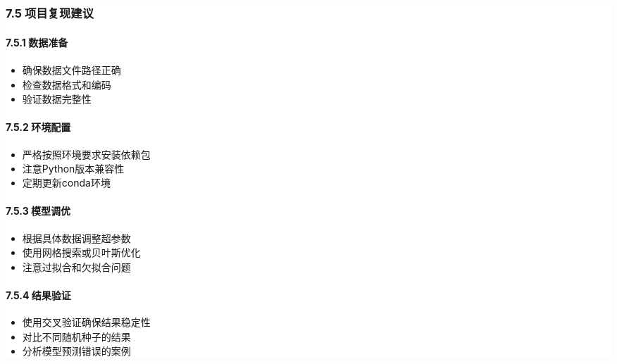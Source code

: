 ### 7.5 项目复现建议

#### 7.5.1 数据准备
- 确保数据文件路径正确
- 检查数据格式和编码
- 验证数据完整性

#### 7.5.2 环境配置
- 严格按照环境要求安装依赖包
- 注意Python版本兼容性
- 定期更新conda环境

#### 7.5.3 模型调优
- 根据具体数据调整超参数
- 使用网格搜索或贝叶斯优化
- 注意过拟合和欠拟合问题

#### 7.5.4 结果验证
- 使用交叉验证确保结果稳定性
- 对比不同随机种子的结果
- 分析模型预测错误的案例